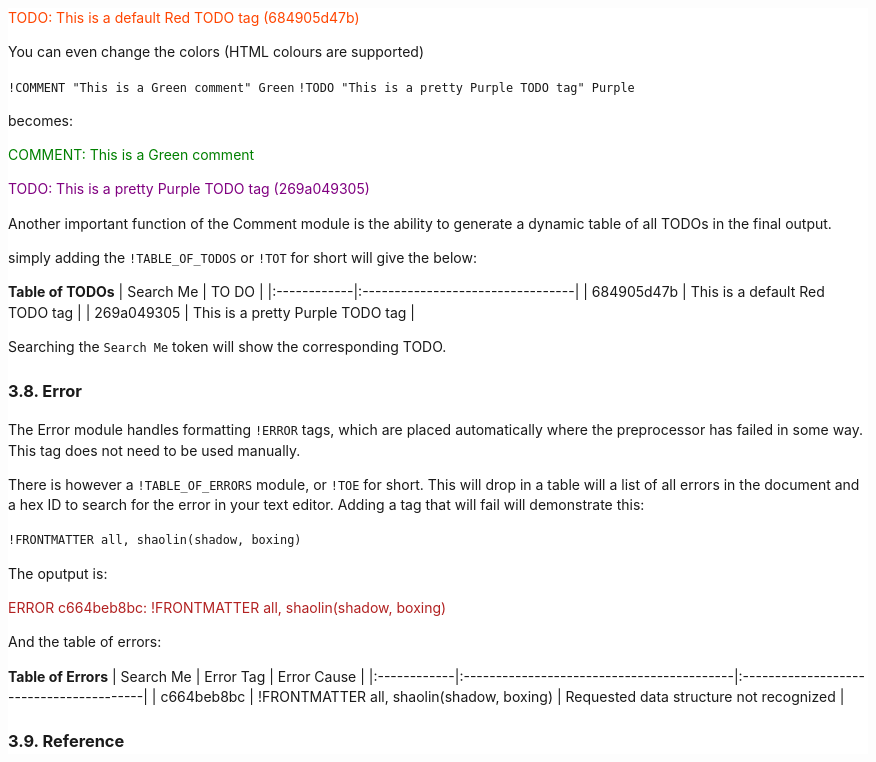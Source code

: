 <span style="color:OrangeRed">TODO: This is a default Red TODO tag (684905d47b)</span>

You can even change the colors (HTML colours are supported)

`!COMMENT "This is a Green comment" Green`
`!TODO "This is a pretty Purple TODO tag" Purple`

becomes:

<span style="color:Green">COMMENT: This is a Green comment</span>

<span style="color:Purple">TODO: This is a pretty Purple TODO tag (269a049305)</span>

Another important function of the Comment module is the ability to generate a dynamic table
of all TODOs in the final output.

simply adding the `!TABLE_OF_TODOS` or `!TOT` for short will give the below:


**Table of TODOs**
| Search Me   | TO DO                            |
|:------------|:---------------------------------|
| 684905d47b  | This is a default Red TODO tag   |
| 269a049305  | This is a pretty Purple TODO tag |

Searching the `Search Me` token will show the corresponding TODO.

<a name="error"></a>

### 3.8\. Error

The Error module handles formatting `!ERROR` tags, which are placed automatically
where the preprocessor has failed in some way. This tag does not need to be used
manually. 

There is however a `!TABLE_OF_ERRORS` module, or `!TOE` for short. This will drop in
a table will a list of all errors in the document and a hex ID to search for the error
in your text editor. Adding a tag that will fail will demonstrate this:

`!FRONTMATTER all, shaolin(shadow, boxing)`

The oputput is:

<span style="color:FireBrick" id="c664beb8bc">ERROR c664beb8bc: !FRONTMATTER all, shaolin(shadow, boxing)</span> 

And the table of errors:


**Table of Errors**
| Search Me   | Error Tag                                 | Error Cause                             |
|:------------|:------------------------------------------|:----------------------------------------|
| c664beb8bc  | !FRONTMATTER all, shaolin(shadow, boxing) | Requested data structure not recognized |

<a name="reference"></a>

### 3.9\. Reference
